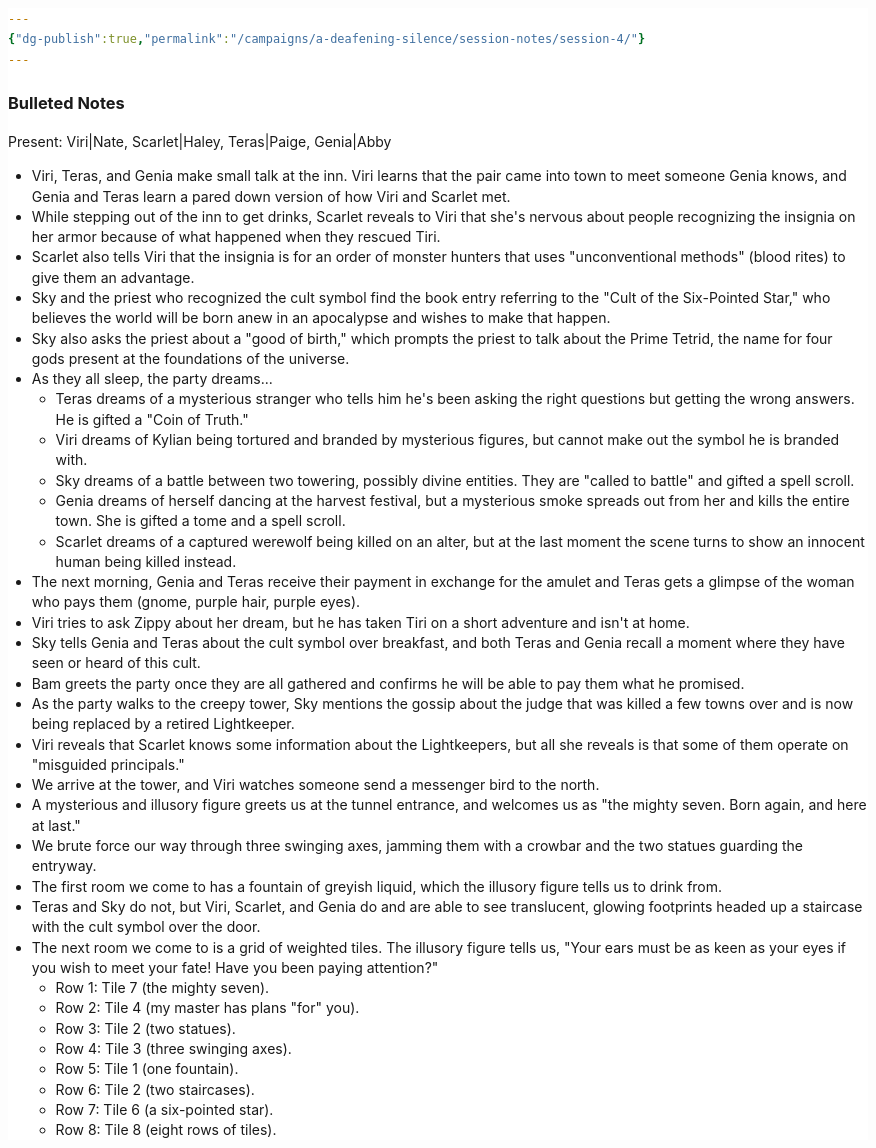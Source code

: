 ```yaml
---
{"dg-publish":true,"permalink":"/campaigns/a-deafening-silence/session-notes/session-4/"}
---
```


### Bulleted Notes
Present: Viri|Nate, Scarlet|Haley, Teras|Paige, Genia|Abby 

- Viri, Teras, and Genia make small talk at the inn. Viri learns that the pair came into town to meet someone Genia knows, and Genia and Teras learn a pared down version of how Viri and Scarlet met.
- While stepping out of the inn to get drinks, Scarlet reveals to Viri that she's nervous about people recognizing the insignia on her armor because of what happened when they rescued Tiri.
- Scarlet also tells Viri that the insignia is for an order of monster hunters that uses "unconventional methods" (blood rites) to give them an advantage.
- Sky and the priest who recognized the cult symbol find the book entry referring to the "Cult of the Six-Pointed Star," who believes the world will be born anew in an apocalypse and wishes to make that happen.
- Sky also asks the priest about a "good of birth," which prompts the priest to talk about the Prime Tetrid, the name for four gods present at the foundations of the universe.
- As they all sleep, the party dreams...
	- Teras dreams of a mysterious stranger who tells him he's been asking the right questions but getting the wrong answers. He is gifted a "Coin of Truth."
	- Viri dreams of Kylian being tortured and branded by mysterious figures, but cannot make out the symbol he is branded with.
	- Sky dreams of a battle between two towering, possibly divine entities. They are "called to battle" and gifted a spell scroll.
	- Genia dreams of herself dancing at the harvest festival, but a mysterious smoke spreads out from her and kills the entire town. She is gifted a tome and a spell scroll.
	- Scarlet dreams of a captured werewolf being killed on an alter, but at the last moment the scene turns to show an innocent human being killed instead.
- The next morning, Genia and Teras receive their payment in exchange for the amulet and Teras gets a glimpse of the woman who pays them (gnome, purple hair, purple eyes).
- Viri tries to ask Zippy about her dream, but he has taken Tiri on a short adventure and isn't at home.
- Sky tells Genia and Teras about the cult symbol over breakfast, and both Teras and Genia recall a moment where they have seen or heard of this cult.
- Bam greets the party once they are all gathered and confirms he will be able to pay them what he promised.
- As the party walks to the creepy tower, Sky mentions the gossip about the judge that was killed a few towns over and is now being replaced by a retired Lightkeeper.
- Viri reveals that Scarlet knows some information about the Lightkeepers, but all she reveals is that some of them operate on "misguided principals."
- We arrive at the tower, and Viri watches someone send a messenger bird to the north.
- A mysterious and illusory figure greets us at the tunnel entrance, and welcomes us as "the mighty seven. Born again, and here at last."
- We brute force our way through three swinging axes, jamming them with a crowbar and the two statues guarding the entryway.
- The first room we come to has a fountain of greyish liquid, which the illusory figure tells us to drink from.
- Teras and Sky do not, but Viri, Scarlet, and Genia do and are able to see translucent, glowing footprints headed up a staircase with the cult symbol over the door.
- The next room we come to is a grid of weighted tiles. The illusory figure tells us, "Your ears must be as keen as your eyes if you wish to meet your fate! Have you been paying attention?"
	- Row 1: Tile 7 (the mighty seven).
	- Row 2: Tile 4 (my master has plans "for" you).
	- Row 3: Tile 2 (two statues).
	- Row 4: Tile 3 (three swinging axes).
	- Row 5: Tile 1 (one fountain).
	- Row 6: Tile 2 (two staircases).
	- Row 7: Tile 6 (a six-pointed star).
	- Row 8: Tile 8 (eight rows of tiles).
